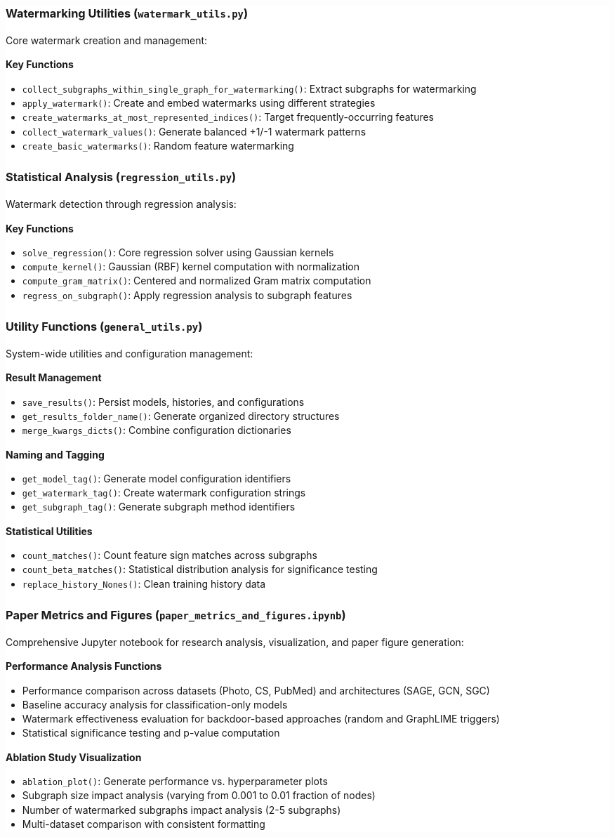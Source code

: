 ### Watermarking Utilities (`watermark_utils.py`)
Core watermark creation and management:

**Key Functions**
- `collect_subgraphs_within_single_graph_for_watermarking()`: Extract subgraphs for watermarking
- `apply_watermark()`: Create and embed watermarks using different strategies
- `create_watermarks_at_most_represented_indices()`: Target frequently-occurring features
- `collect_watermark_values()`: Generate balanced +1/-1 watermark patterns
- `create_basic_watermarks()`: Random feature watermarking

### Statistical Analysis (`regression_utils.py`)
Watermark detection through regression analysis:

**Key Functions**
- `solve_regression()`: Core regression solver using Gaussian kernels
- `compute_kernel()`: Gaussian (RBF) kernel computation with normalization
- `compute_gram_matrix()`: Centered and normalized Gram matrix computation
- `regress_on_subgraph()`: Apply regression analysis to subgraph features

### Utility Functions (`general_utils.py`)
System-wide utilities and configuration management:

**Result Management**
- `save_results()`: Persist models, histories, and configurations
- `get_results_folder_name()`: Generate organized directory structures
- `merge_kwargs_dicts()`: Combine configuration dictionaries

**Naming and Tagging**
- `get_model_tag()`: Generate model configuration identifiers
- `get_watermark_tag()`: Create watermark configuration strings
- `get_subgraph_tag()`: Generate subgraph method identifiers

**Statistical Utilities**
- `count_matches()`: Count feature sign matches across subgraphs
- `count_beta_matches()`: Statistical distribution analysis for significance testing
- `replace_history_Nones()`: Clean training history data

### Paper Metrics and Figures (`paper_metrics_and_figures.ipynb`)
Comprehensive Jupyter notebook for research analysis, visualization, and paper figure generation:

**Performance Analysis Functions**
- Performance comparison across datasets (Photo, CS, PubMed) and architectures (SAGE, GCN, SGC)
- Baseline accuracy analysis for classification-only models
- Watermark effectiveness evaluation for backdoor-based approaches (random and GraphLIME triggers)
- Statistical significance testing and p-value computation

**Ablation Study Visualization**
- `ablation_plot()`: Generate performance vs. hyperparameter plots
- Subgraph size impact analysis (varying from 0.001 to 0.01 fraction of nodes)
- Number of watermarked subgraphs impact analysis (2-5 subgraphs)
- Multi-dataset comparison with consistent formatting
